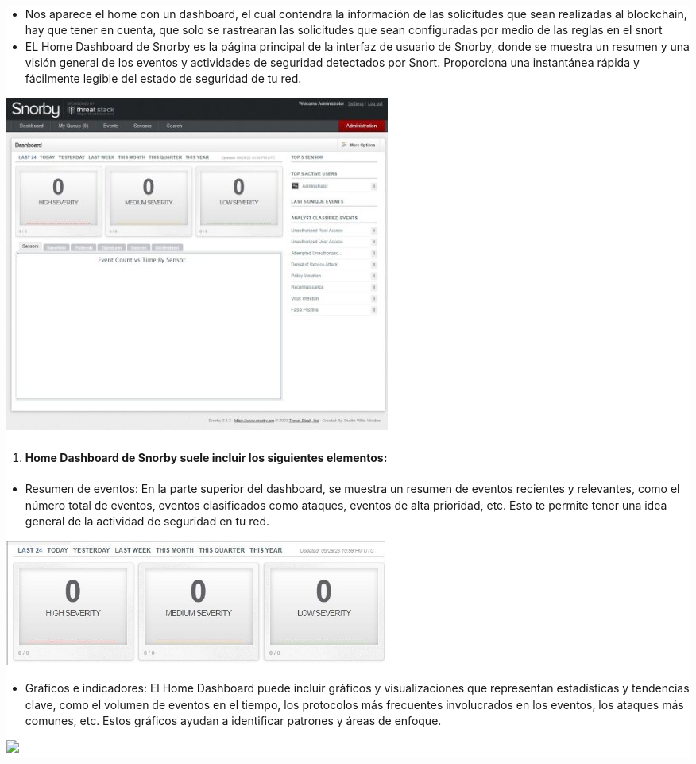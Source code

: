 - Nos aparece el home con un dashboard, el cual contendra la información de las solicitudes que sean realizadas al blockchain, hay que tener en cuenta, que solo se rastrearan las solicitudes que sean configuradas por medio de las reglas en el snort
- EL Home Dashboard de Snorby es la página principal de la interfaz de usuario de Snorby, donde se muestra un resumen y una visión general de los eventos y actividades de seguridad detectados por Snort. Proporciona una instantánea rápida y fácilmente legible del estado de seguridad de tu red.

![](img/Aspose.Words.990e6c1c-44cc-4e98-9a06-51b4678e7818.009.jpeg)
1. #### **Home Dashboard de Snorby suele incluir los siguientes elementos:**

- Resumen de eventos: En la parte superior del dashboard, se muestra un resumen de eventos recientes y relevantes, como el número total de eventos, eventos clasificados como ataques, eventos de alta prioridad, etc. Esto te permite tener una idea general de la actividad de seguridad en tu red.

![](img/Aspose.Words.990e6c1c-44cc-4e98-9a06-51b4678e7818.010.jpeg)

- Gráficos e indicadores: El Home Dashboard puede incluir gráficos y visualizaciones que representan estadísticas y tendencias clave, como el volumen de eventos en el tiempo, los protocolos más frecuentes involucrados en los eventos, los ataques más comunes, etc. Estos gráficos ayudan a identificar patrones y áreas de enfoque.

![](img/Aspose.Words.990e6c1c-44cc-4e98-9a06-51b4678e7818.011.png)
